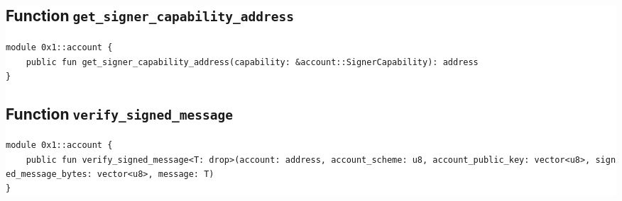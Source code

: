 <a id="0x1_account_get_signer_capability_address"></a>

## Function `get_signer_capability_address`

```move
module 0x1::account {
    public fun get_signer_capability_address(capability: &account::SignerCapability): address
}
```

<a id="0x1_account_verify_signed_message"></a>

## Function `verify_signed_message`

```move
module 0x1::account {
    public fun verify_signed_message<T: drop>(account: address, account_scheme: u8, account_public_key: vector<u8>, signed_message_bytes: vector<u8>, message: T)
}
```
